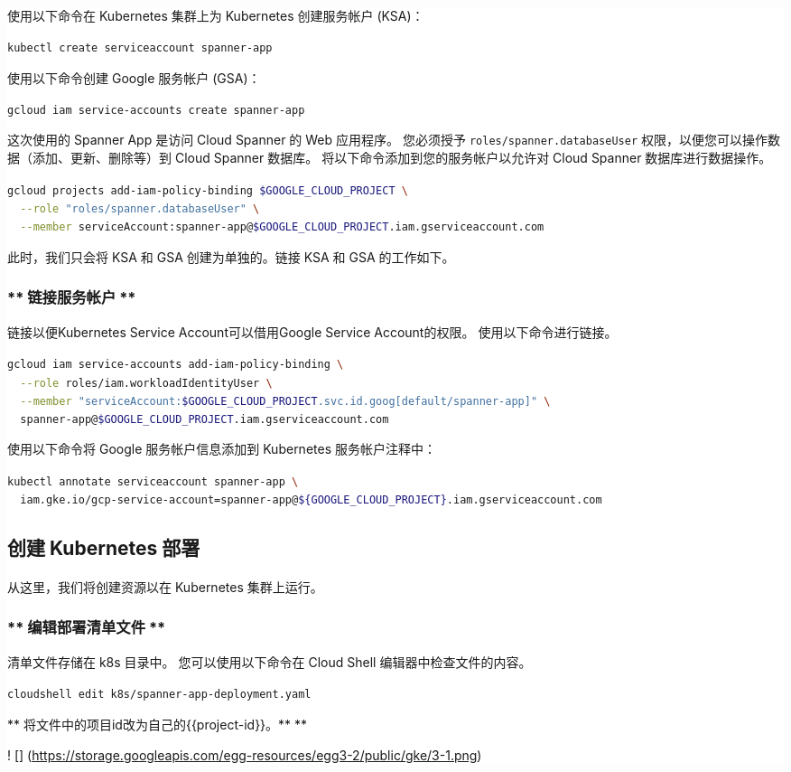 使用以下命令在 Kubernetes 集群上为 Kubernetes 创建服务帐户 (KSA)：

```bash
kubectl create serviceaccount spanner-app
`````

使用以下命令创建 Google 服务帐户 (GSA)：

```bash
gcloud iam service-accounts create spanner-app
`````

这次使用的 Spanner App 是访问 Cloud Spanner 的 Web 应用程序。
您必须授予 `roles/spanner.databaseUser` 权限，以便您可以操作数据（添加、更新、删除等）到 Cloud Spanner 数据库。
将以下命令添加到您的服务帐户以允许对 Cloud Spanner 数据库进行数据操作。

```bash
gcloud projects add-iam-policy-binding $GOOGLE_CLOUD_PROJECT \
  --role "roles/spanner.databaseUser" \
  --member serviceAccount:spanner-app@$GOOGLE_CLOUD_PROJECT.iam.gserviceaccount.com
`````

此时，我们只会将 KSA 和 GSA 创建为单独的。链接 KSA 和 GSA 的工作如下。

### ** 链接服务帐户 **

链接以便Kubernetes Service Account可以借用Google Service Account的权限。
使用以下命令进行链接。

```bash
gcloud iam service-accounts add-iam-policy-binding \
  --role roles/iam.workloadIdentityUser \
  --member "serviceAccount:$GOOGLE_CLOUD_PROJECT.svc.id.goog[default/spanner-app]" \
  spanner-app@$GOOGLE_CLOUD_PROJECT.iam.gserviceaccount.com
`````

使用以下命令将 Google 服务帐户信息添加到 Kubernetes 服务帐户注释中：

```bash
kubectl annotate serviceaccount spanner-app \
  iam.gke.io/gcp-service-account=spanner-app@${GOOGLE_CLOUD_PROJECT}.iam.gserviceaccount.com
`````

## 创建 Kubernetes 部署

从这里，我们将创建资源以在 Kubernetes 集群上运行。

### ** 编辑部署清单文件 ** 

清单文件存储在 k8s 目录中。
您可以使用以下命令在 Cloud Shell 编辑器中检查文件的内容。

```bash
cloudshell edit k8s/spanner-app-deployment.yaml
`````

** 将文件中的项目id改为自己的{{project-id}}。** **

! [] (https://storage.googleapis.com/egg-resources/egg3-2/public/gke/3-1.png)
